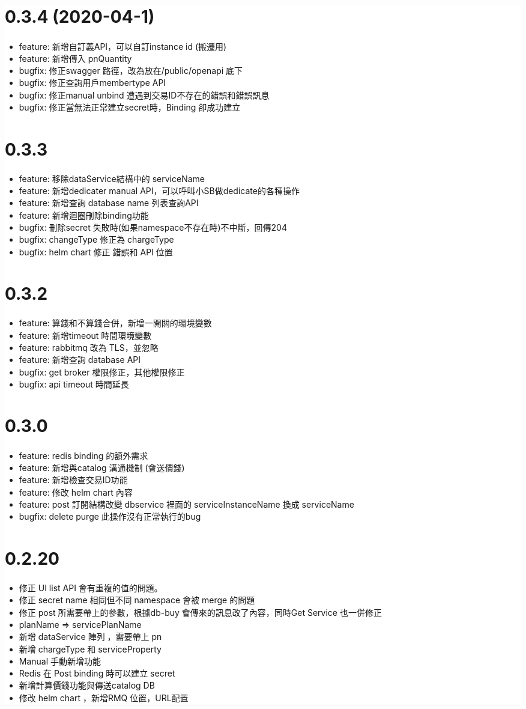 # 0.3.4 (2020-04-1)
 * feature: 新增自訂義API，可以自訂instance id (搬遷用)
 * feature: 新增傳入 pnQuantity
 * bugfix: 修正swagger 路徑，改為放在/public/openapi 底下
 * bugfix: 修正查詢用戶membertype API
 * bugfix: 修正manual unbind 遭遇到交易ID不存在的錯誤和錯誤訊息
 * bugfix: 修正當無法正常建立secret時，Binding 卻成功建立


# 0.3.3
 * feature: 移除dataService結構中的 serviceName
 * feature: 新增dedicater manual API，可以呼叫小SB做dedicate的各種操作
 * feature: 新增查詢 database name 列表查詢API
 * feature: 新增迴圈刪除binding功能
 * bugfix: 刪除secret 失敗時(如果namespace不存在時)不中斷，回傳204
 * bugfix: changeType 修正為 chargeType
 * bugfix: helm chart 修正 錯誤和 API 位置 
 

# 0.3.2
 * feature: 算錢和不算錢合併，新增一開關的環境變數
 * feature: 新增timeout 時間環境變數
 * feature: rabbitmq 改為 TLS，並忽略
 * feature: 新增查詢 database API 
 * bugfix: get broker 權限修正，其他權限修正
 * bugfix: api timeout 時間延長

# 0.3.0
 * feature: redis binding 的額外需求
 * feature: 新增與catalog 溝通機制 (會送價錢)
 * feature: 新增檢查交易ID功能
 * feature: 修改 helm chart 內容
 * feature: post 訂閱結構改變  dbservice 裡面的 serviceInstanceName 換成 serviceName 
 * bugfix: delete purge 此操作沒有正常執行的bug
 
# 0.2.20
 * 修正 UI list API 會有重複的值的問題。
 * 修正 secret name 相同但不同 namespace 會被 merge 的問題
 * 修正 post 所需要帶上的參數，根據db-buy 會傳來的訊息改了內容，同時Get Service 也一併修正
 * planName => servicePlanName 
 * 新增 dataService 陣列 ，需要帶上 pn 
 * 新增 chargeType 和 serviceProperty
 * Manual 手動新增功能
 * Redis 在 Post binding 時可以建立 secret 
 * 新增計算價錢功能與傳送catalog DB
 * 修改 helm chart ，新增RMQ 位置，URL配置
